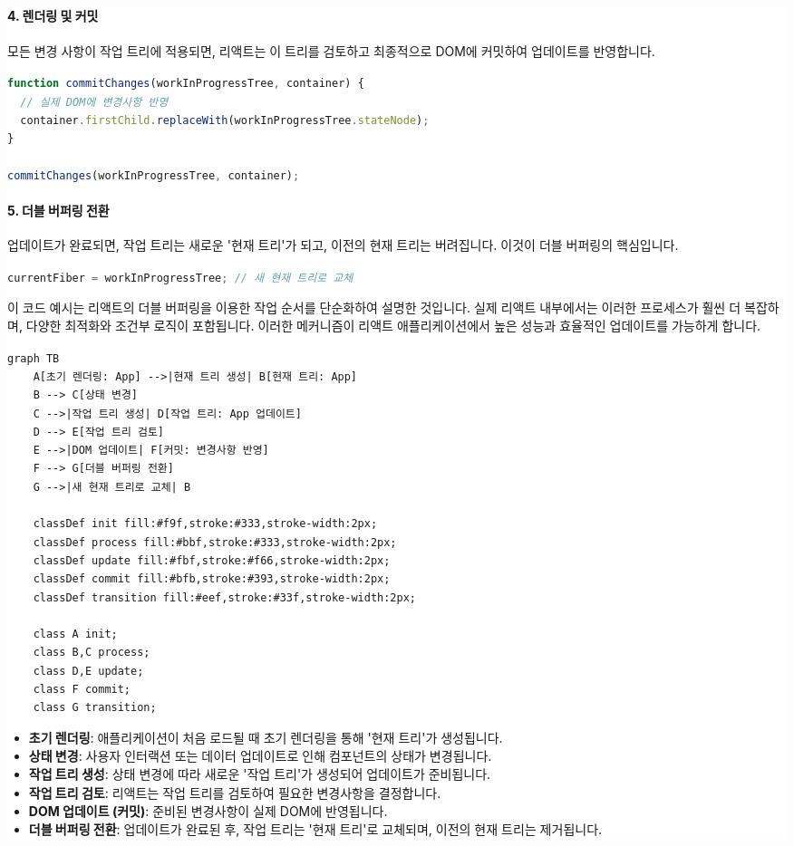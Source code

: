 #### 4. 렌더링 및 커밋

모든 변경 사항이 작업 트리에 적용되면, 리액트는 이 트리를 검토하고 최종적으로 DOM에 커밋하여 업데이트를 반영합니다.

```javascript
function commitChanges(workInProgressTree, container) {
  // 실제 DOM에 변경사항 반영
  container.firstChild.replaceWith(workInProgressTree.stateNode);
}

commitChanges(workInProgressTree, container);
```

#### 5. 더블 버퍼링 전환

업데이트가 완료되면, 작업 트리는 새로운 '현재 트리'가 되고, 이전의 현재 트리는 버려집니다. 이것이 더블 버퍼링의 핵심입니다.

```javascript
currentFiber = workInProgressTree; // 새 현재 트리로 교체
```

이 코드 예시는 리액트의 더블 버퍼링을 이용한 작업 순서를 단순화하여 설명한 것입니다. 실제 리액트 내부에서는 이러한 프로세스가 훨씬 더 복잡하며, 다양한 최적화와 조건부 로직이 포함됩니다. 이러한 메커니즘이 리액트 애플리케이션에서 높은 성능과 효율적인 업데이트를 가능하게 합니다.

```mermaid
graph TB
    A[초기 렌더링: App] -->|현재 트리 생성| B[현재 트리: App]
    B --> C[상태 변경]
    C -->|작업 트리 생성| D[작업 트리: App 업데이트]
    D --> E[작업 트리 검토]
    E -->|DOM 업데이트| F[커밋: 변경사항 반영]
    F --> G[더블 버퍼링 전환]
    G -->|새 현재 트리로 교체| B

    classDef init fill:#f9f,stroke:#333,stroke-width:2px;
    classDef process fill:#bbf,stroke:#333,stroke-width:2px;
    classDef update fill:#fbf,stroke:#f66,stroke-width:2px;
    classDef commit fill:#bfb,stroke:#393,stroke-width:2px;
    classDef transition fill:#eef,stroke:#33f,stroke-width:2px;

    class A init;
    class B,C process;
    class D,E update;
    class F commit;
    class G transition;
```


- **초기 렌더링**: 애플리케이션이 처음 로드될 때 초기 렌더링을 통해 '현재 트리'가 생성됩니다.
- **상태 변경**: 사용자 인터랙션 또는 데이터 업데이트로 인해 컴포넌트의 상태가 변경됩니다.
- **작업 트리 생성**: 상태 변경에 따라 새로운 '작업 트리'가 생성되어 업데이트가 준비됩니다.
- **작업 트리 검토**: 리액트는 작업 트리를 검토하여 필요한 변경사항을 결정합니다.
- **DOM 업데이트 (커밋)**: 준비된 변경사항이 실제 DOM에 반영됩니다.
- **더블 버퍼링 전환**: 업데이트가 완료된 후, 작업 트리는 '현재 트리'로 교체되며, 이전의 현재 트리는 제거됩니다.

